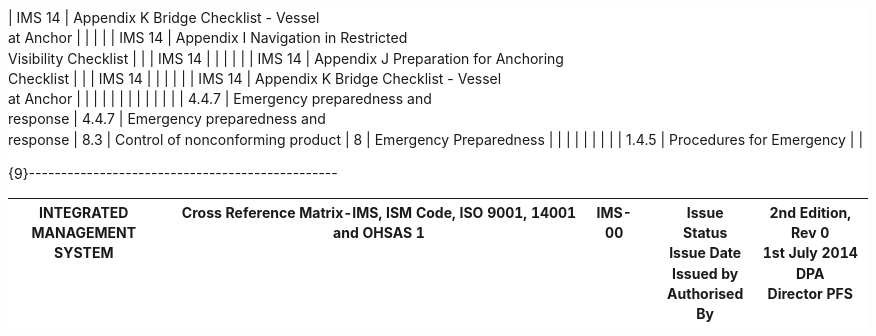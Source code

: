 | IMS 14      | Appendix K Bridge Checklist - Vessel<br>at Anchor                                                             |          |                                              |                                                                            |                                            | IMS 14      | Appendix I Navigation in Restricted<br>Visibility Checklist                       |                                                            |
| IMS 14      |                                                                                                               |          |                                              |                                                                            |                                            | IMS 14      | Appendix J Preparation for Anchoring<br>Checklist                                 |                                                            |
| IMS 14      |                                                                                                               |          |                                              |                                                                            |                                            | IMS 14      | Appendix K Bridge Checklist - Vessel<br>at Anchor                                 |                                                            |
|             |                                                                                                               |          |                                              |                                                                            |                                            |             |                                                                                   |                                                            |
| 4.4.7       | Emergency preparedness and<br>response                                                                        | 4.4.7    | Emergency preparedness and<br>response       | 8.3                                                                        | Control of nonconforming product           | 8           | Emergency Preparedness                                                            |                                                            |
|             |                                                                                                               |          |                                              |                                                                            |                                            | 1.4.5       | Procedures for Emergency                                                          |                                                            |

{9}------------------------------------------------

| INTEGRATED<br>MANAGEMENT SYSTEM                                                                                                                                                                                                                                                       |                                                                | Cross Reference Matrix-IMS, ISM Code, ISO 9001, 14001 and OHSAS 1                                                                                          | IMS-00                                                                                 |                                                                                                                                                                                                                                                                    | Issue Status<br>Issue Date<br>Issued by<br>Authorised By   | 2nd Edition, Rev 0<br>1st July 2014<br>DPA<br>Director PFS                                                                                                   |
|---------------------------------------------------------------------------------------------------------------------------------------------------------------------------------------------------------------------------------------------------------------------------------------|----------------------------------------------------------------|------------------------------------------------------------------------------------------------------------------------------------------------------------|----------------------------------------------------------------------------------------|--------------------------------------------------------------------------------------------------------------------------------------------------------------------------------------------------------------------------------------------------------------------|------------------------------------------------------------|--------------------------------------------------------------------------------------------------------------------------------------------------------------|